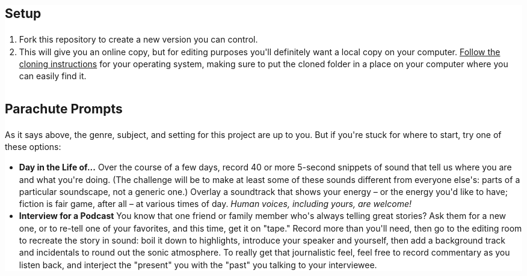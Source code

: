 
## Setup

1. Fork this repository to create a new version you can control.
2. This will give you an online copy, but for editing purposes you'll definitely want a local copy on your computer. [Follow the cloning instructions](https://help.github.com/articles/cloning-a-repository/) for your operating system, making sure to put the cloned folder in a place on your computer where you can easily find it.


## Parachute Prompts

As it says above, the genre, subject, and setting for this project are up to you. But if you're stuck for where to start, try one of these options:

* **Day in the Life of...** Over the course of a few days, record 40 or more 5-second snippets of sound that tell us where you are and what you're doing. (The challenge will be to make at least some of these sounds different from everyone else's: parts of a particular soundscape, not a generic one.) Overlay a soundtrack that shows your energy – or the energy you'd like to have; fiction is fair game, after all – at various times of day. *Human voices, including yours, are welcome!*
* **Interview for a Podcast** You know that one friend or family member who's always telling great stories? Ask them for a new one, or to re-tell one of your favorites, and this time, get it on "tape." Record more than you'll need, then go to the editing room to recreate the story in sound: boil it down to highlights, introduce your speaker and yourself, then add a background track and incidentals to round out the sonic atmosphere. To really get that journalistic feel, feel free to record commentary as you listen back, and interject the "present" you with the "past" you talking to your interviewee.
